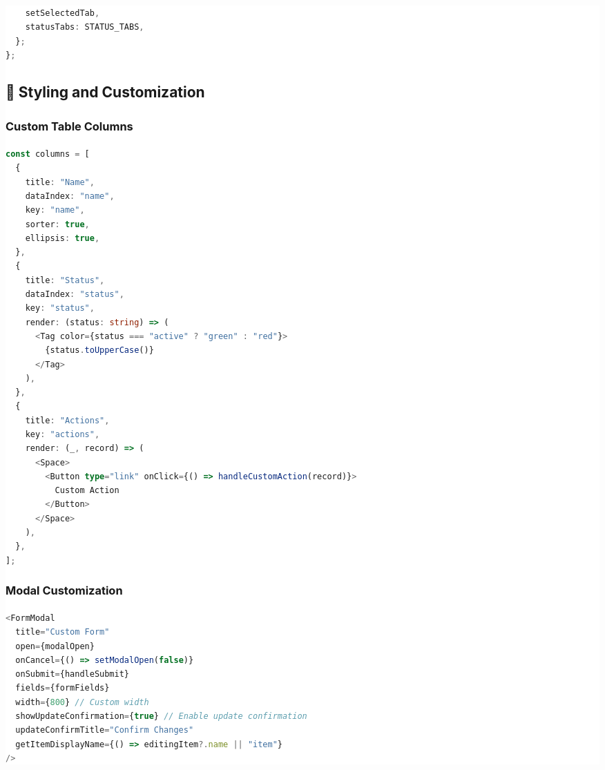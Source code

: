 ```typescript
    setSelectedTab,
    statusTabs: STATUS_TABS,
  };
};
```

## 🎨 Styling and Customization

### Custom Table Columns

```typescript
const columns = [
  {
    title: "Name",
    dataIndex: "name",
    key: "name",
    sorter: true,
    ellipsis: true,
  },
  {
    title: "Status",
    dataIndex: "status",
    key: "status",
    render: (status: string) => (
      <Tag color={status === "active" ? "green" : "red"}>
        {status.toUpperCase()}
      </Tag>
    ),
  },
  {
    title: "Actions",
    key: "actions",
    render: (_, record) => (
      <Space>
        <Button type="link" onClick={() => handleCustomAction(record)}>
          Custom Action
        </Button>
      </Space>
    ),
  },
];
```

### Modal Customization

```typescript
<FormModal
  title="Custom Form"
  open={modalOpen}
  onCancel={() => setModalOpen(false)}
  onSubmit={handleSubmit}
  fields={formFields}
  width={800} // Custom width
  showUpdateConfirmation={true} // Enable update confirmation
  updateConfirmTitle="Confirm Changes"
  getItemDisplayName={() => editingItem?.name || "item"}
/>
```

